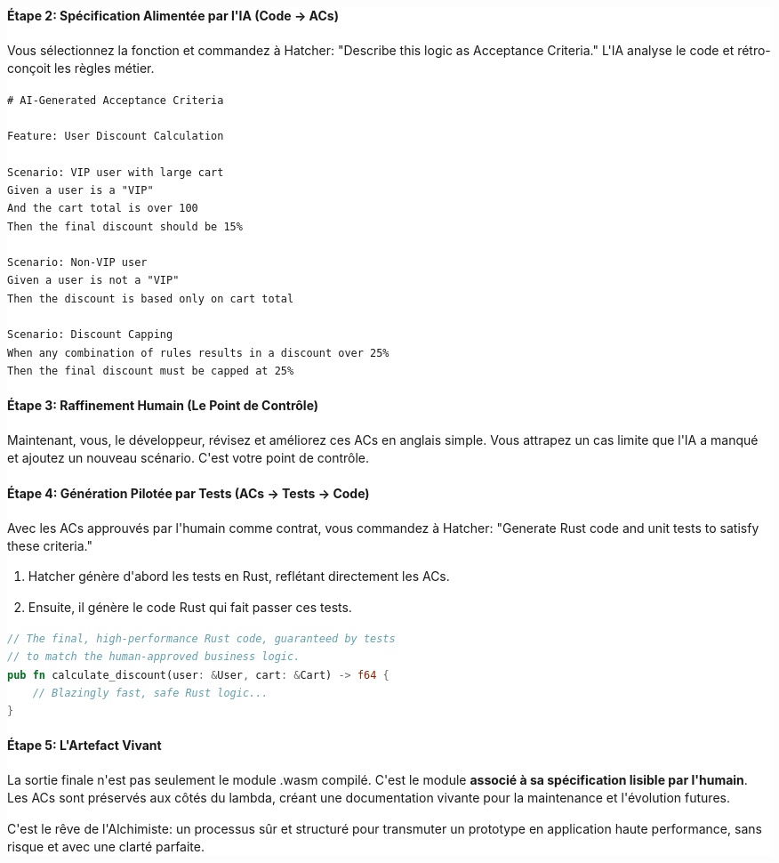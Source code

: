 #### Étape 2: Spécification Alimentée par l'IA (Code → ACs)

Vous sélectionnez la fonction et commandez à Hatcher: "Describe this logic as Acceptance Criteria." L'IA analyse le code et rétro-conçoit les règles métier.

```Gherkin
# AI-Generated Acceptance Criteria

Feature: User Discount Calculation

Scenario: VIP user with large cart
Given a user is a "VIP"
And the cart total is over 100
Then the final discount should be 15%

Scenario: Non-VIP user
Given a user is not a "VIP"
Then the discount is based only on cart total

Scenario: Discount Capping
When any combination of rules results in a discount over 25%
Then the final discount must be capped at 25%
```

#### **Étape 3: Raffinement Humain (Le Point de Contrôle)**

Maintenant, vous, le développeur, révisez et améliorez ces ACs en anglais simple. Vous attrapez un cas limite que l'IA a manqué et ajoutez un nouveau scénario. C'est votre point de contrôle.

#### Étape 4: Génération Pilotée par Tests (ACs → Tests → Code)

Avec les ACs approuvés par l'humain comme contrat, vous commandez à Hatcher: "Generate Rust code and unit tests to satisfy these criteria."

1. Hatcher génère d'abord les tests en Rust, reflétant directement les ACs.

2. Ensuite, il génère le code Rust qui fait passer ces tests.

```rust
// The final, high-performance Rust code, guaranteed by tests
// to match the human-approved business logic.
pub fn calculate_discount(user: &User, cart: &Cart) -> f64 {
    // Blazingly fast, safe Rust logic...
}
```

#### Étape 5: L'Artefact Vivant

La sortie finale n'est pas seulement le module .wasm compilé. C'est le module **associé à sa spécification lisible par l'humain**. Les ACs sont préservés aux côtés du lambda, créant une documentation vivante pour la maintenance et l'évolution futures.

C'est le rêve de l'Alchimiste: un processus sûr et structuré pour transmuter un prototype en application haute performance, sans risque et avec une clarté parfaite.
